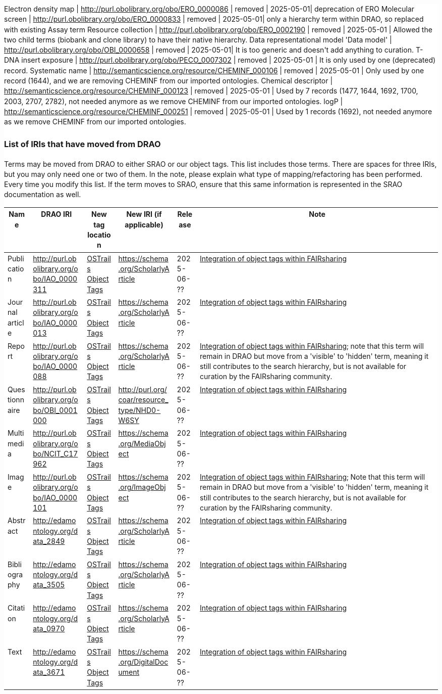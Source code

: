 Electron density map | http://purl.obolibrary.org/obo/ERO_0000086 | removed | 2025-05-01| deprecation of ERO 
Molecular screen | http://purl.obolibrary.org/obo/ERO_0000833 | removed | 2025-05-01| only a hierarchy term within DRAO, so replaced with existing Assay term 
Resource collection | http://purl.obolibrary.org/obo/ERO_0002190 | removed | 2025-05-01 | Allowed the two child terms (biobank and clone library) to have their native hierarchy.
Data representational model 'Data model' | http://purl.obolibrary.org/obo/OBI_0000658 | removed | 2025-05-01| It is too generic and doesn't add anything to curation.
T-DNA insert exposure | http://purl.obolibrary.org/obo/PECO_0007302 | removed | 2025-05-01 | It is only used by one (deprecated) record.
Systematic name | http://semanticscience.org/resource/CHEMINF_000106 | removed | 2025-05-01 | Only used by one record (1644), and we are removing CHEMINF from our imported ontologies.
Chemical descriptor | http://semanticscience.org/resource/CHEMINF_000123 | removed | 2025-05-01 | Used by 7 records (1477, 1644, 1692, 1700, 2003, 2707, 2782), not needed anymore as we remove CHEMINF from our imported ontologies.
logP | http://semanticscience.org/resource/CHEMINF_000251 | removed | 2025-05-01 | Used by 1 records (1692), not needed anymore as we remove CHEMINF from our imported ontologies.

### List of IRIs that have moved from DRAO
Terms may be moved from DRAO to either SRAO or our object tags. This list includes those terms. There are spaces for three IRIs, but you may only need one or two of them. In the note, please explain what type of mapping/refactoring has been performed. Every time you modify this list. If the term moves to SRAO, ensure that this same information is represented in the SRAO documentation as well.

Name | DRAO IRI | New tag location | New IRI (if applicable) | Release | Note
----|--------|-------------|-------------|-------------|---
Publication | http://purl.obolibrary.org/obo/IAO_0000311 | [OSTrails Object Tags](https://github.com/OSTrails/digital-object-commons) | https://schema.org/ScholarlyArticle | 2025-06-?? | [Integration of object tags within FAIRsharing](https://github.com/FAIRsharing/domain-ontology/issues/87)
Journal article | http://purl.obolibrary.org/obo/IAO_0000013 | [OSTrails Object Tags](https://github.com/OSTrails/digital-object-commons) | https://schema.org/ScholarlyArticle | 2025-06-?? | [Integration of object tags within FAIRsharing](https://github.com/FAIRsharing/domain-ontology/issues/87)
Report | http://purl.obolibrary.org/obo/IAO_0000088 | [OSTrails Object Tags](https://github.com/OSTrails/digital-object-commons) | https://schema.org/ScholarlyArticle | 2025-06-?? | [Integration of object tags within FAIRsharing](https://github.com/FAIRsharing/domain-ontology/issues/87); note that this term will remain in DRAO but move from a 'visible' to 'hidden' term, meaning it still contributes to the search hierarchy, but is not available for curation by the FAIRsharing community.
Questionnaire | http://purl.obolibrary.org/obo/OBI_0001000 | [OSTrails Object Tags](https://github.com/OSTrails/digital-object-commons) | http://purl.org/coar/resource_type/NHD0-W6SY | 2025-06-?? | [Integration of object tags within FAIRsharing](https://github.com/FAIRsharing/domain-ontology/issues/87)
Multimedia | http://purl.obolibrary.org/obo/NCIT_C17962 | [OSTrails Object Tags](https://github.com/OSTrails/digital-object-commons) | https://schema.org/MediaObject | 2025-06-?? | [Integration of object tags within FAIRsharing](https://github.com/FAIRsharing/domain-ontology/issues/87)
Image | http://purl.obolibrary.org/obo/IAO_0000101 | [OSTrails Object Tags](https://github.com/OSTrails/digital-object-commons) | https://schema.org/ImageObject | 2025-06-?? | [Integration of object tags within FAIRsharing](https://github.com/FAIRsharing/domain-ontology/issues/87); Note that this term will remain in DRAO but move from a 'visible' to 'hidden' term, meaning it still contributes to the search hierarchy, but is not available for curation by the FAIRsharing community.
Abstract | http://edamontology.org/data_2849 | [OSTrails Object Tags](https://github.com/OSTrails/digital-object-commons) | https://schema.org/ScholarlyArticle | 2025-06-?? | [Integration of object tags within FAIRsharing](https://github.com/FAIRsharing/domain-ontology/issues/87)
Bibliography | http://edamontology.org/data_3505 | [OSTrails Object Tags](https://github.com/OSTrails/digital-object-commons) | https://schema.org/ScholarlyArticle | 2025-06-?? | [Integration of object tags within FAIRsharing](https://github.com/FAIRsharing/domain-ontology/issues/87)
Citation | http://edamontology.org/data_0970 | [OSTrails Object Tags](https://github.com/OSTrails/digital-object-commons) | https://schema.org/ScholarlyArticle | 2025-06-?? | [Integration of object tags within FAIRsharing](https://github.com/FAIRsharing/domain-ontology/issues/87)
Text | http://edamontology.org/data_3671 | [OSTrails Object Tags](https://github.com/OSTrails/digital-object-commons) | https://schema.org/DigitalDocument | 2025-06-?? | [Integration of object tags within FAIRsharing](https://github.com/FAIRsharing/domain-ontology/issues/87)